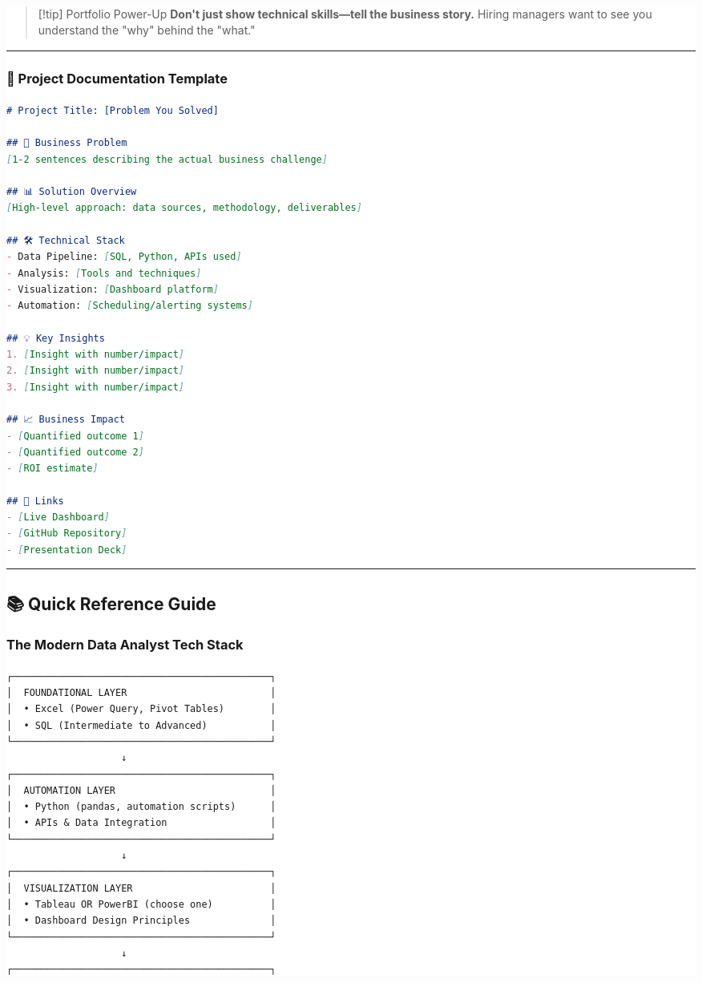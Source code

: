 > [!tip] Portfolio Power-Up **Don't just show technical skills—tell the business story.** Hiring managers want to see you understand the "why" behind the "what."

---

### 📝 Project Documentation Template

```markdown
# Project Title: [Problem You Solved]

## 🎯 Business Problem
[1-2 sentences describing the actual business challenge]

## 📊 Solution Overview
[High-level approach: data sources, methodology, deliverables]

## 🛠️ Technical Stack
- Data Pipeline: [SQL, Python, APIs used]
- Analysis: [Tools and techniques]
- Visualization: [Dashboard platform]
- Automation: [Scheduling/alerting systems]

## 💡 Key Insights
1. [Insight with number/impact]
2. [Insight with number/impact]
3. [Insight with number/impact]

## 📈 Business Impact
- [Quantified outcome 1]
- [Quantified outcome 2]
- [ROI estimate]

## 🔗 Links
- [Live Dashboard]
- [GitHub Repository]
- [Presentation Deck]
```

---

## 📚 Quick Reference Guide

### The Modern Data Analyst Tech Stack

```
┌─────────────────────────────────────────────┐
│  FOUNDATIONAL LAYER                         │
│  • Excel (Power Query, Pivot Tables)        │
│  • SQL (Intermediate to Advanced)           │
└─────────────────────────────────────────────┘
                    ↓
┌─────────────────────────────────────────────┐
│  AUTOMATION LAYER                           │
│  • Python (pandas, automation scripts)      │
│  • APIs & Data Integration                  │
└─────────────────────────────────────────────┘
                    ↓
┌─────────────────────────────────────────────┐
│  VISUALIZATION LAYER                        │
│  • Tableau OR PowerBI (choose one)          │
│  • Dashboard Design Principles              │
└─────────────────────────────────────────────┘
                    ↓
┌─────────────────────────────────────────────┐
```